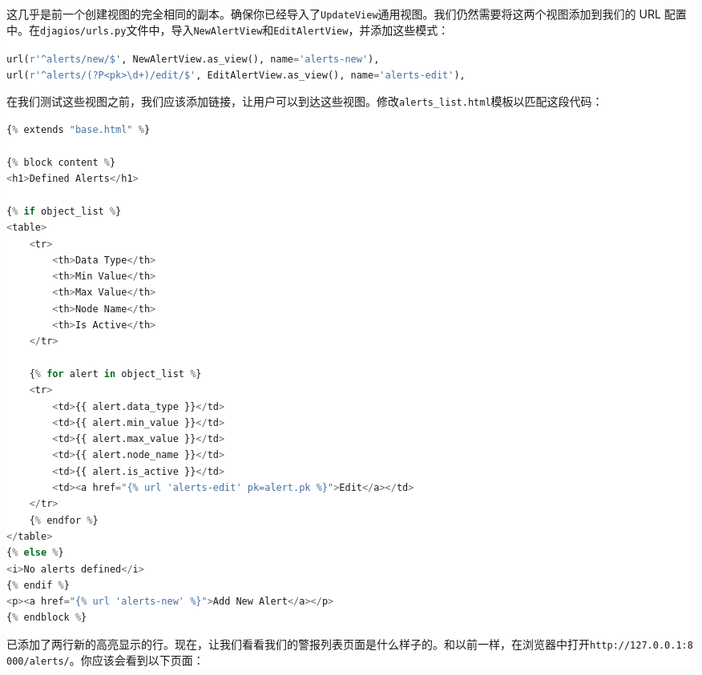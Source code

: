 这几乎是前一个创建视图的完全相同的副本。确保你已经导入了`UpdateView`通用视图。我们仍然需要将这两个视图添加到我们的 URL 配置中。在`djagios/urls.py`文件中，导入`NewAlertView`和`EditAlertView`，并添加这些模式：

```py
url(r'^alerts/new/$', NewAlertView.as_view(), name='alerts-new'),
url(r'^alerts/(?P<pk>\d+)/edit/$', EditAlertView.as_view(), name='alerts-edit'),
```

在我们测试这些视图之前，我们应该添加链接，让用户可以到达这些视图。修改`alerts_list.html`模板以匹配这段代码：

```py
{% extends "base.html" %}

{% block content %}
<h1>Defined Alerts</h1>

{% if object_list %}
<table>
    <tr>
        <th>Data Type</th>
        <th>Min Value</th>
        <th>Max Value</th>
        <th>Node Name</th>
        <th>Is Active</th>
    </tr>

    {% for alert in object_list %}
    <tr>
        <td>{{ alert.data_type }}</td>
        <td>{{ alert.min_value }}</td>
        <td>{{ alert.max_value }}</td>
        <td>{{ alert.node_name }}</td>
        <td>{{ alert.is_active }}</td>
        <td><a href="{% url 'alerts-edit' pk=alert.pk %}">Edit</a></td>
    </tr>
    {% endfor %}
</table>
{% else %}
<i>No alerts defined</i>
{% endif %}
<p><a href="{% url 'alerts-new' %}">Add New Alert</a></p>
{% endblock %}
```

已添加了两行新的高亮显示的行。现在，让我们看看我们的警报列表页面是什么样子的。和以前一样，在浏览器中打开`http://127.0.0.1:8000/alerts/`。你应该会看到以下页面：
